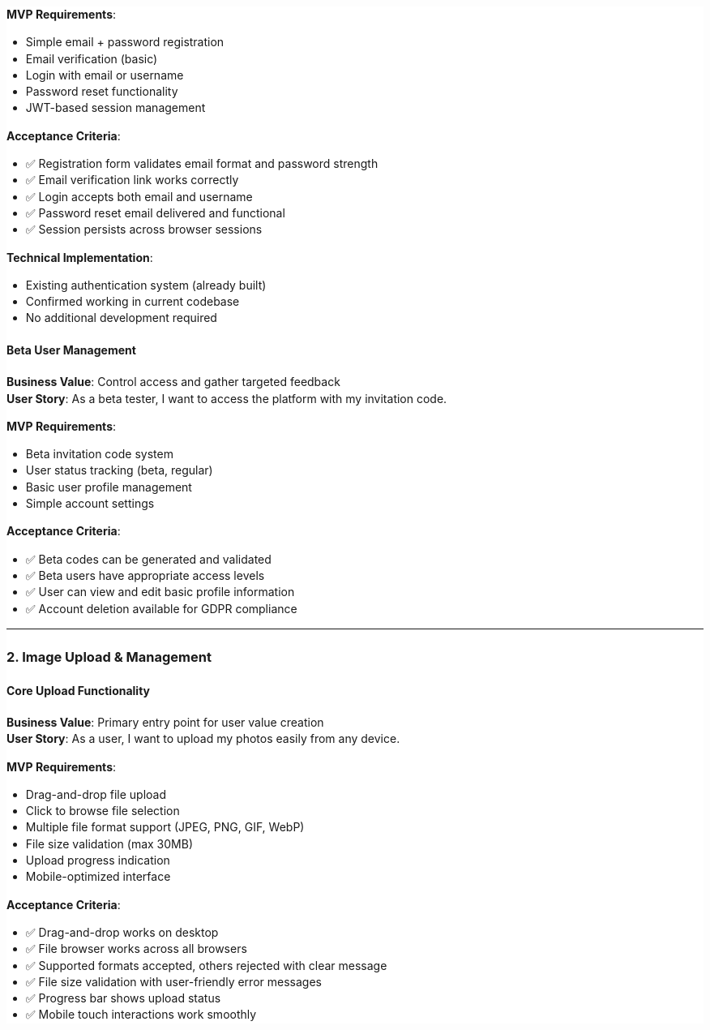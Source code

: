 **MVP Requirements**:
- Simple email + password registration
- Email verification (basic)
- Login with email or username
- Password reset functionality
- JWT-based session management

**Acceptance Criteria**:
- ✅ Registration form validates email format and password strength
- ✅ Email verification link works correctly
- ✅ Login accepts both email and username
- ✅ Password reset email delivered and functional
- ✅ Session persists across browser sessions

**Technical Implementation**:
- Existing authentication system (already built)
- Confirmed working in current codebase
- No additional development required

#### **Beta User Management**
**Business Value**: Control access and gather targeted feedback  
**User Story**: As a beta tester, I want to access the platform with my invitation code.

**MVP Requirements**:
- Beta invitation code system
- User status tracking (beta, regular)
- Basic user profile management
- Simple account settings

**Acceptance Criteria**:
- ✅ Beta codes can be generated and validated
- ✅ Beta users have appropriate access levels
- ✅ User can view and edit basic profile information
- ✅ Account deletion available for GDPR compliance

---

### **2. Image Upload & Management**

#### **Core Upload Functionality**
**Business Value**: Primary entry point for user value creation  
**User Story**: As a user, I want to upload my photos easily from any device.

**MVP Requirements**:
- Drag-and-drop file upload
- Click to browse file selection
- Multiple file format support (JPEG, PNG, GIF, WebP)
- File size validation (max 30MB)
- Upload progress indication
- Mobile-optimized interface

**Acceptance Criteria**:
- ✅ Drag-and-drop works on desktop
- ✅ File browser works across all browsers
- ✅ Supported formats accepted, others rejected with clear message
- ✅ File size validation with user-friendly error messages
- ✅ Progress bar shows upload status
- ✅ Mobile touch interactions work smoothly
